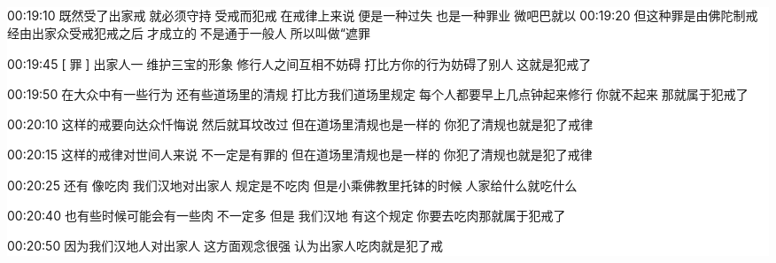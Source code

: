 00:19:10
既然受了出家戒 就必须守持
受戒而犯戒 在戒律上来说
便是一种过失 也是一种罪业
微吧巴就以
00:19:20
但这种罪是由佛陀制戒
经由出家众受戒犯戒之后
才成立的 不是通于一般人
所以叫做“遮罪


00:19:45
[ 罪 ]
出家人一 维护三宝的形象
修行人之间互相不妨碍
打比方你的行为妨碍了别人
这就是犯戒了

00:19:50
在大众中有一些行为
还有些道场里的清规
打比方我们道场里规定
每个人都要早上几点钟起来修行
你就不起来 那就属于犯戒了

00:20:10
这样的戒要向达众忏悔说
然后就耳坟改过
但在道场里清规也是一样的
你犯了清规也就是犯了戒律

00:20:15
这样的戒律对世间人来说
不一定是有罪的
但在道场里清规也是一样的
你犯了清规也就是犯了戒律

00:20:25
还有 像吃肉 我们汉地对出家人
规定是不吃肉
但是小乘佛教里托钵的时候
人家给什么就吃什么

00:20:40
也有些时候可能会有一些肉
不一定多 但是 我们汉地
有这个规定
你要去吃肉那就属于犯戒了

00:20:50
因为我们汉地人对出家人
这方面观念很强
认为出家人吃肉就是犯了戒
